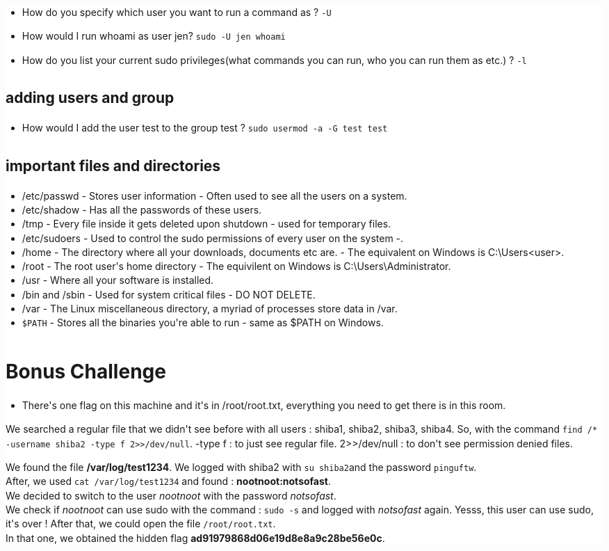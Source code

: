* How do you specify which user you want to run a command as ? `-U`

* How would I run whoami as user jen? `sudo -U jen whoami`

* How do you list your current sudo privileges(what commands you can run, who you can run them as etc.) ? `-l`

## adding users and group

* How would I add the user test to the group test ? `sudo usermod -a -G test test`

## important files and directories

* /etc/passwd - Stores user information - Often used to see all the users on a system. 
* /etc/shadow - Has all the passwords of these users. 
* /tmp - Every file inside it gets deleted upon shutdown - used for temporary files. 
* /etc/sudoers - Used to control the sudo permissions of every user on the system -.  
* /home - The directory where all your downloads, documents etc are. - The equivalent on Windows is C:\Users\<user>. 
* /root - The root user's home directory - The equivilent on Windows is C:\Users\Administrator. 
* /usr - Where all your software is installed. 
* /bin and /sbin - Used for system critical files - DO NOT DELETE. 
* /var - The Linux miscellaneous directory, a myriad of processes store data in /var. 
* `$PATH` - Stores all the binaries you're able to run - same as $PATH on Windows. 

# Bonus Challenge

* There's one flag on this machine and it's in /root/root.txt, everything you need to get there is in this room.

We searched a regular file that we didn't see before with all users : shiba1, shiba2, shiba3, shiba4. 
So, with the command `find /* -username shiba2 -type f 2>>/dev/null`. 
-type f : to just see regular file. 
2>>/dev/null : to don't see permission denied files.

We found the file **/var/log/test1234**.
We logged with shiba2 with `su shiba2`and the password `pinguftw`.  
After, we used `cat /var/log/test1234` and found : **nootnoot:notsofast**.  
We decided to switch to the user *nootnoot* with the password *notsofast*.  
We check if *nootnoot* can use sudo with the command : `sudo -s` and logged with *notsofast* again.
Yesss, this user can use sudo, it's over ! After that, we could open the file `/root/root.txt`.  
In that one, we obtained the hidden flag **ad91979868d06e19d8e8a9c28be56e0c**.